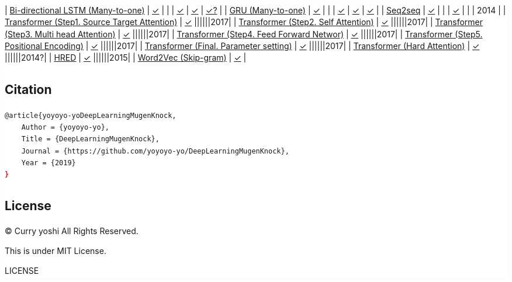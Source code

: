| [Bi-directional LSTM (Many-to-one)](Scripts_NLP#q-bi-directional-lstm-many-to-one) |  [&check;](Scripts_NLP/answers/bdlstm_pytorch.py) | | | [&check;](Scripts_NLP/answers/bdlstm_tensorflow_slim.py) | [&check;](Scripts_NLP/answers/bdlstm_keras.py) | [&check;?](Scripts_NLP/answers/bdlstm_chainer.py) |
| [GRU (Many-to-one)](Scripts_NLP#q-gru-many-to-one) |  [&check;](Scripts_NLP/answers/gru_pytorch.py) | | | [&check;](Scripts_NLP/answers/gru_tensorflow_slim.py) | [&check;](Scripts_NLP/answers/gru_keras.py) | [&check;](Scripts_NLP/answers/gru_chainer.py) |
| [Seq2seq](Scripts_NLP#q-seq2seq-many-to-many) | [&check;](Scripts_NLP/answers/seq2seq_pytorch.py) | |  | [&check;](Scripts_NLP/answers/seq2seq_keras.py) | | | 2014 |
| [Transformer (Step1. Source Target Attention)](Scripts_NLP#q-seq2seq--attention-step1-source-target-attention) | [&check;](Scripts_NLP/answers/seq2seq_attention_sourceTargetAttention_pytorch.py) ||||||2017|
| [Transformer (Step2. Self Attention)](Scripts_NLP#q-seq2seq--attention-step2-self-attention) | [&check;](Scripts_NLP/answers/seq2seq_attention_selfAttention_pytorch.py) ||||||2017|
| [Transformer (Step3. Multi head Attention)](Scripts_NLP#q-seq2seq--attention-step3-multi-head-attention) | [&check;](Scripts_NLP/answers/seq2seq_attention_multiHeadAttention_pytorch.py) ||||||2017|
| [Transformer (Step4. Feed Forward Networ)](Scripts_NLP#q-seq2seq--attention-step4-feed-forward-network) | [&check;](Scripts_NLP/answers/seq2seq_attention_FFN_pytorch.py) ||||||2017|
| [Transformer (Step5. Positional Encoding)](Scripts_NLP#q-seq2seq--attention-step5-positional-encoding) | [&check;](Scripts_NLP/answers/seq2seq_attention_positionalEncoding_pytorch.py) ||||||2017|
| [Transformer (Final. Parameter setting)](Scripts_NLP#q-seq2seq--attention-final-parameter-setting) | [&check;](Scripts_NLP/answers/seq2seq_attention_pytorch.py) ||||||2017|
| [Transformer (Hard Attention)](Scripts_NLP#q-seq2seq--attention-final-parameter-setting) | [&check;](Scripts_NLP/answers/seq2seq_attention_pytorch.py) ||||||2014?|
| [HRED](Scripts_NLP#q-hred) | [&check;](Scripts_NLP/answers/HRED_pytorch.py) ||||||2015|
| [Word2Vec (Skip-gram)](Scripts_NLP#q-word2vec) | [&check;](Scripts_NLP/answers/word2vec_pytorch.py) |


## Citation

```bash
@article{yoyoyo-yoDeepLearningMugenKnock,
    Author = {yoyoyo-yo},
    Title = {DeepLearningMugenKnock},
    Journal = {https://github.com/yoyoyo-yo/DeepLearningMugenKnock},
    Year = {2019}
}
```

## License

&copy; Curry yoshi All Rights Reserved.

This is under MIT License.

LICENSE
